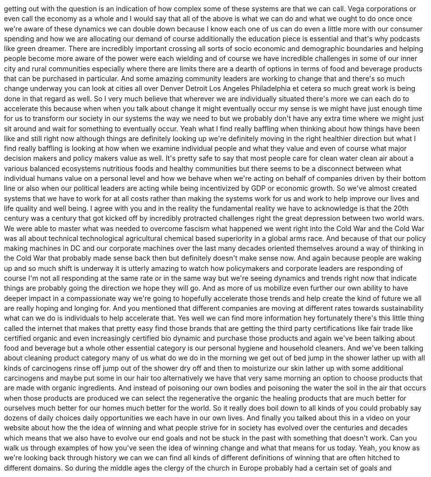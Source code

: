 getting out with the question is an indication of how complex some of these systems are that we can call. Vega corporations or even call the economy as a whole and I would say that all of the above is what we can do and what we ought to do once once we're aware of these dynamics we can double down because I know each one of us can do even a little more with our consumer spending and how we are allocating our demand of course additionally the education piece is essential and that's why podcasts like green dreamer. There are incredibly important crossing all sorts of socio economic and demographic boundaries and helping people become more aware of the power were each wielding and of course we have incredible challenges in some of our inner city and rural communities especially where there are limits there are a dearth of options in terms of food and beverage products that can be purchased in particular. And some amazing community leaders are working to change that and there's so much change underway you can look at cities all over Denver Detroit Los Angeles Philadelphia et cetera so much great work is being done in that regard as well. So I very much believe that wherever we are individually situated there's more we can each do to accelerate this because when when you talk about change it might eventually occur my sense is we might have just enough time for us to transform our society in our systems the way we need to but we probably don't have any extra time where we might just sit around and wait for something to eventually occur. Yeah what I find really baffling when thinking about how things have been like and still right now although things are definitely looking up we're definitely moving in the right healthier direction but what I find really baffling is looking at how when we examine individual people and what they value and even of course what major decision makers and policy makers value as well. It's pretty safe to say that most people care for clean water clean air about a various balanced ecosystems nutritious foods and healthy communities but there seems to be a disconnect between what individual humans value on a personal level and how we behave when we're acting on behalf of companies driven by their bottom line or also when our political leaders are acting while being incentivized by GDP or economic growth. So we've almost created systems that we have to work for at all costs rather than making the systems work for us and work to help improve our lives and life quality and well being. I agree with you and in the reality the fundamental reality we have to acknowledge is that the 20th century was a century that got kicked off by incredibly protracted challenges right the great depression between two world wars. We were able to master what was needed to overcome fascism what happened we went right into the Cold War and the Cold War was all about technical technological agricultural chemical based superiority in a global arms race. And because of that our policy making machines in DC and our corporate machines over the last many decades oriented themselves around a way of thinking in the Cold War that probably made sense back then but definitely doesn't make sense now. And again because people are waking up and so much shift is underway it is utterly amazing to watch how policymakers and corporate leaders are responding of course I'm not all responding at the same rate or in the same way but we're seeing dynamics and trends right now that indicate things are probably going the direction we hope they will go. And as more of us mobilize even further our own ability to have deeper impact in a compassionate way we're going to hopefully accelerate those trends and help create the kind of future we all are really hoping and longing for. And you mentioned that different companies are moving at different rates towards sustainability what can we do is individuals to help accelerate that. Yes well we can find more information hey fortunately there's this little thing called the internet that makes that pretty easy find those brands that are getting the third party certifications like fair trade like certified organic and even increasingly certified bio dynamic and purchase those products and again we've been talking about food and beverage but a whole other essential category is our personal hygiene and household cleaners. And we've been talking about cleaning product category many of us what do we do in the morning we get out of bed jump in the shower lather up with all kinds of carcinogens rinse off jump out of the shower dry off and then to moisturize our skin lather up with some additional carcinogens and maybe put some in our hair too alternatively we have that very same morning an option to choose products that are made with organic ingredients. And instead of poisoning our own bodies and poisoning the water the soil in the air that occurs when those products are produced we can select the regenerative the organic the healing products that are much better for ourselves much better for our homes much better for the world. So it really does boil down to all kinds of you could probably say dozens of daily choices daily opportunities we each have in our own lives. And finally you talked about this in a video on your website about how the the idea of winning and what people strive for in society has evolved over the centuries and decades which means that we also have to evolve our end goals and not be stuck in the past with something that doesn't work. Can you walk us through examples of how you've seen the idea of winning change and what that means for us today. Yeah, you know as we're looking back through history we can we can find all kinds of different definitions of winning that are often hitched to different domains. So during the middle ages the clergy of the church in Europe probably had a certain set of goals and